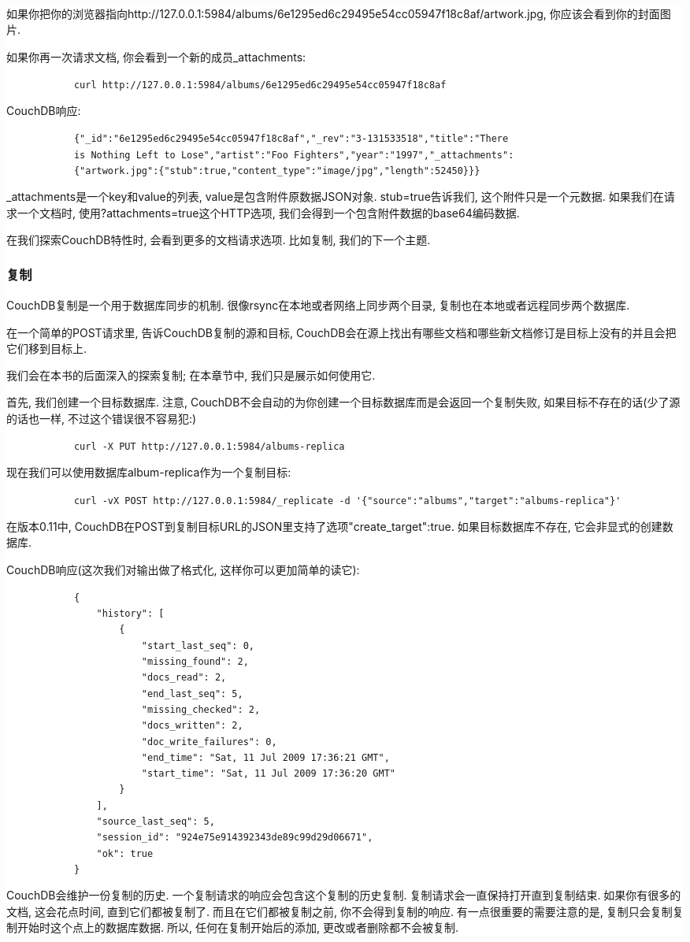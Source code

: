 如果你把你的浏览器指向http://127.0.0.1:5984/albums/6e1295ed6c29495e54cc05947f18c8af/artwork.jpg, 你应该会看到你的封面图片.

如果你再一次请求文档, 你会看到一个新的成员_attachments:

				curl http://127.0.0.1:5984/albums/6e1295ed6c29495e54cc05947f18c8af

CouchDB响应:

				{"_id":"6e1295ed6c29495e54cc05947f18c8af","_rev":"3-131533518","title":"There 
				is Nothing Left to Lose","artist":"Foo Fighters","year":"1997","_attachments":
				{"artwork.jpg":{"stub":true,"content_type":"image/jpg","length":52450}}}

_attachments是一个key和value的列表, value是包含附件原数据JSON对象. stub=true告诉我们, 这个附件只是一个元数据. 如果我们在请求一个文档时, 使用?attachments=true这个HTTP选项, 我们会得到一个包含附件数据的base64编码数据.

在我们探索CouchDB特性时, 会看到更多的文档请求选项. 比如复制, 我们的下一个主题.

### 复制 ###

CouchDB复制是一个用于数据库同步的机制. 很像rsync在本地或者网络上同步两个目录, 复制也在本地或者远程同步两个数据库.

在一个简单的POST请求里, 告诉CouchDB复制的源和目标, CouchDB会在源上找出有哪些文档和哪些新文档修订是目标上没有的并且会把它们移到目标上.

我们会在本书的后面深入的探索复制; 在本章节中, 我们只是展示如何使用它.

首先, 我们创建一个目标数据库. 注意, CouchDB不会自动的为你创建一个目标数据库而是会返回一个复制失败, 如果目标不存在的话(少了源的话也一样, 不过这个错误很不容易犯:)

				curl -X PUT http://127.0.0.1:5984/albums-replica

现在我们可以使用数据库album-replica作为一个复制目标:

				curl -vX POST http://127.0.0.1:5984/_replicate -d '{"source":"albums","target":"albums-replica"}'

在版本0.11中, CouchDB在POST到复制目标URL的JSON里支持了选项"create_target":true. 如果目标数据库不存在, 它会非显式的创建数据库.

CouchDB响应(这次我们对输出做了格式化, 这样你可以更加简单的读它):

				{
					"history": [
						{
							"start_last_seq": 0,
							"missing_found": 2,
							"docs_read": 2,
							"end_last_seq": 5,
							"missing_checked": 2,
							"docs_written": 2,
							"doc_write_failures": 0,
							"end_time": "Sat, 11 Jul 2009 17:36:21 GMT",
							"start_time": "Sat, 11 Jul 2009 17:36:20 GMT"
						}
					],
					"source_last_seq": 5,
					"session_id": "924e75e914392343de89c99d29d06671",
					"ok": true
				}

CouchDB会维护一份复制的历史. 一个复制请求的响应会包含这个复制的历史复制. 复制请求会一直保持打开直到复制结束. 如果你有很多的文档, 这会花点时间, 直到它们都被复制了. 而且在它们都被复制之前, 你不会得到复制的响应. 有一点很重要的需要注意的是, 复制只会复制复制开始时这个点上的数据库数据. 所以, 任何在复制开始后的添加, 更改或者删除都不会被复制.

